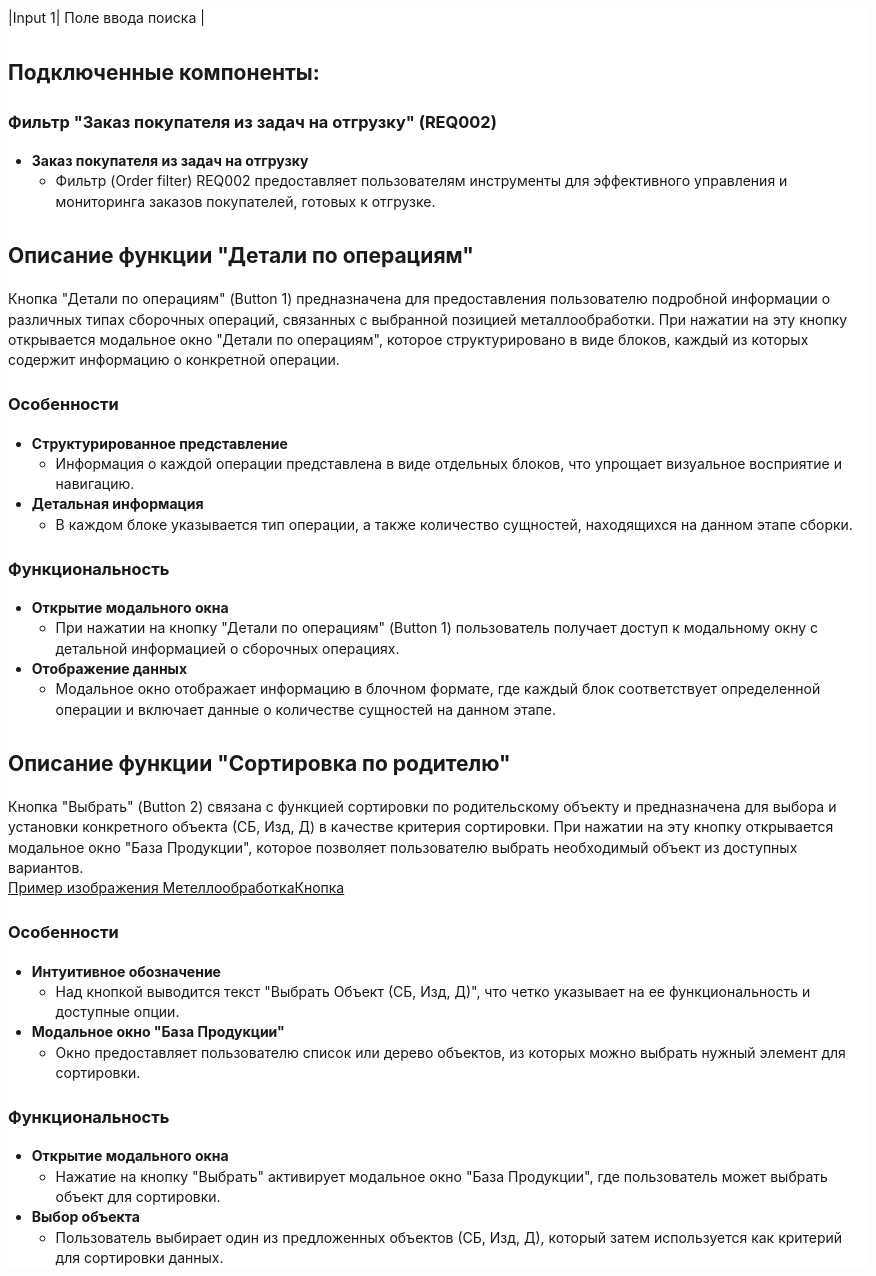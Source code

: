 |Input 1| Поле ввода поиска |

## Подключенные компоненты:
### Фильтр "Заказ покупателя из задач на отгрузку" (REQ002)
- **Заказ покупателя из задач на отгрузку** 
  - Фильтр (Order filter) REQ002 предоставляет пользователям инструменты для эффективного управления и мониторинга заказов покупателей, готовых к отгрузке.

## Описание функции "Детали по операциям"
Кнопка "Детали по операциям" (Button 1) предназначена для предоставления пользователю подробной информации о различных типах сборочных операций, связанных с выбранной позицией металлообработки. При нажатии на эту кнопку открывается модальное окно "Детали по операциям", которое структурировано в виде блоков, каждый из которых содержит информацию о конкретной операции.

### Особенности
- **Структурированное представление**
  - Информация о каждой операции представлена в виде отдельных блоков, что упрощает визуальное восприятие и навигацию.
- **Детальная информация**
  - В каждом блоке указывается тип операции, а также количество сущностей, находящихся на данном этапе сборки.

### Функциональность
- **Открытие модального окна** 
  - При нажатии на кнопку "Детали по операциям" (Button 1) пользователь получает доступ к модальному окну с детальной информацией о сборочных операциях.
- **Отображение данных**
  - Модальное окно отображает информацию в блочном формате, где каждый блок соответствует определенной операции и включает данные о количестве сущностей на данном этапе.

## Описание функции "Сортировка по родителю"
Кнопка "Выбрать" (Button 2) связана с функцией сортировки по родительскому объекту и предназначена для выбора и установки конкретного объекта (СБ, Изд, Д) в качестве критерия сортировки. При нажатии на эту кнопку открывается модальное окно "База Продукции", которое позволяет пользователю выбрать необходимый объект из доступных вариантов.\
[Пример изображения МетеллообработкаКнопка](\img\Metalworking\MetalworkingButton2.png)

### Особенности
- **Интуитивное обозначение**
  - Над кнопкой выводится текст "Выбрать Объект (СБ, Изд, Д)", что четко указывает на ее функциональность и доступные опции.
- **Модальное окно "База Продукции"**
  - Окно предоставляет пользователю список или дерево объектов, из которых можно выбрать нужный элемент для сортировки.

### Функциональность
- **Открытие модального окна**
  - Нажатие на кнопку "Выбрать" активирует модальное окно "База Продукции", где пользователь может выбрать объект для сортировки.
- **Выбор объекта**
  - Пользователь выбирает один из предложенных объектов (СБ, Изд, Д), который затем используется как критерий для сортировки данных.
